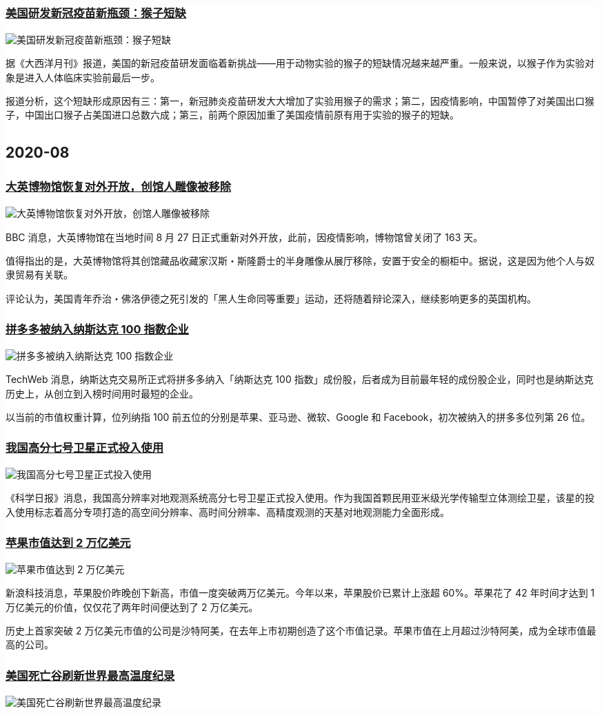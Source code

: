 ### [美国研发新冠疫苗新瓶颈：猴子短缺](https://www.theatlantic.com/science/archive/2020/08/america-facing-monkey-shortage/615799/)

![美国研发新冠疫苗新瓶颈：猴子短缺](https://lipk.oss-accelerate.aliyuncs.com/images/Current-Affairs-Review-2020/09-06.jpg)

据《大西洋月刊》报道，美国的新冠疫苗研发面临着新挑战——用于动物实验的猴子的短缺情况越来越严重。一般来说，以猴子作为实验对象是进入人体临床实验前最后一步。

报道分析，这个短缺形成原因有三：第一，新冠肺炎疫苗研发大大增加了实验用猴子的需求；第二，因疫情影响，中国暂停了对美国出口猴子，中国出口猴子占美国进口总数六成；第三，前两个原因加重了美国疫情前原有用于实验的猴子的短缺。

## 2020-08

### [大英博物馆恢复对外开放，创馆人雕像被移除](https://www.bbc.com/zhongwen/simp/uk-53933431)

![大英博物馆恢复对外开放，创馆人雕像被移除](https://lipk.oss-accelerate.aliyuncs.com/images/Current-Affairs-Review-2020/08-01.jpg)

BBC 消息，大英博物馆在当地时间 8 月 27 日正式重新对外开放，此前，因疫情影响，博物馆曾关闭了 163 天。

值得指出的是，大英博物馆将其创馆藏品收藏家汉斯・斯隆爵士的半身雕像从展厅移除，安置于安全的橱柜中。据说，这是因为他个人与奴隶贸易有关联。

评论认为，美国青年乔治・佛洛伊德之死引发的「黑人生命同等重要」运动，还将随着辩论深入，继续影响更多的英国机构。

### [拼多多被纳入纳斯达克 100 指数企业](http://www.techweb.com.cn/finance/2020-08-25/2801980.shtml)

![拼多多被纳入纳斯达克 100 指数企业](https://lipk.oss-accelerate.aliyuncs.com/images/Current-Affairs-Review-2020/08-02.jpg)

TechWeb 消息，纳斯达克交易所正式将拼多多纳入「纳斯达克 100 指数」成份股，后者成为目前最年轻的成份股企业，同时也是纳斯达克历史上，从创立到入榜时间用时最短的企业。

以当前的市值权重计算，位列纳指 100 前五位的分别是苹果、亚马逊、微软、Google 和 Facebook，初次被纳入的拼多多位列第 26 位。

### [我国高分七号卫星正式投入使用](https://mp.weixin.qq.com/s/_XXS6Lgg7BxWgo3LwFtmWA)

![我国高分七号卫星正式投入使用](https://lipk.oss-accelerate.aliyuncs.com/images/Current-Affairs-Review-2020/08-03.jpg)

《科学日报》消息，我国高分辨率对地观测系统高分七号卫星正式投入使用。作为我国首颗民用亚米级光学传输型立体测绘卫星，该星的投入使用标志着高分专项打造的高空间分辨率、高时间分辨率、高精度观测的天基对地观测能力全面形成。

### [苹果市值达到 2 万亿美元](https://www.cnbeta.com/articles/tech/1017865.htm)

![苹果市值达到 2 万亿美元](https://lipk.oss-accelerate.aliyuncs.com/images/Current-Affairs-Review-2020/08-04.jpg)

新浪科技消息，苹果股价昨晚创下新高，市值一度突破两万亿美元。今年以来，苹果股价已累计上涨超 60%。苹果花了 42 年时间才达到 1 万亿美元的价值，仅仅花了两年时间便达到了 2 万亿美元。

历史上首家突破 2 万亿美元市值的公司是沙特阿美，在去年上市初期创造了这个市值记录。苹果市值在上月超过沙特阿美，成为全球市值最高的公司。

### [美国死亡谷刷新世界最高温度纪录](https://www.reuters.com/article/us-usa-weather-extreme-idUSKCN25D1A1)

![美国死亡谷刷新世界最高温度纪录](https://lipk.oss-accelerate.aliyuncs.com/images/Current-Affairs-Review-2020/08-05.jpg)
